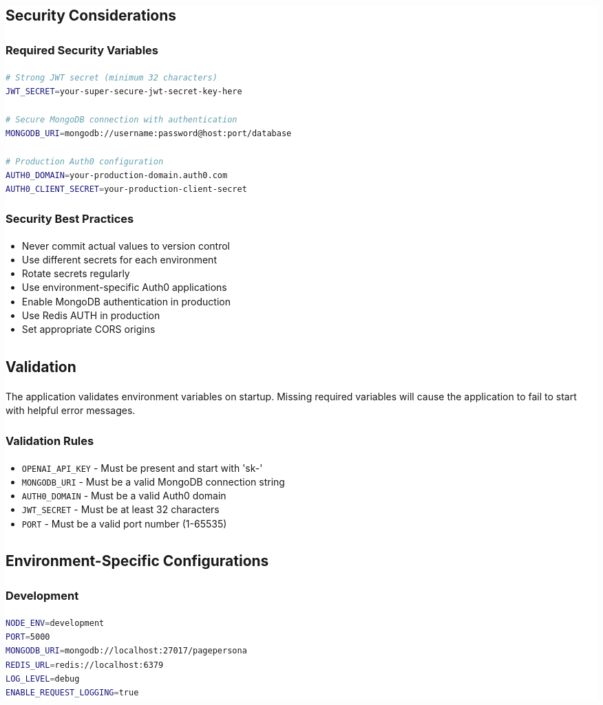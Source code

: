 ## Security Considerations

### Required Security Variables

```bash
# Strong JWT secret (minimum 32 characters)
JWT_SECRET=your-super-secure-jwt-secret-key-here

# Secure MongoDB connection with authentication
MONGODB_URI=mongodb://username:password@host:port/database

# Production Auth0 configuration
AUTH0_DOMAIN=your-production-domain.auth0.com
AUTH0_CLIENT_SECRET=your-production-client-secret
```

### Security Best Practices

* Never commit actual values to version control
* Use different secrets for each environment
* Rotate secrets regularly
* Use environment-specific Auth0 applications
* Enable MongoDB authentication in production
* Use Redis AUTH in production
* Set appropriate CORS origins

## Validation

The application validates environment variables on startup. Missing required variables will cause the application to fail to start with helpful error messages.

### Validation Rules

* `OPENAI_API_KEY` - Must be present and start with 'sk-'
* `MONGODB_URI` - Must be a valid MongoDB connection string
* `AUTH0_DOMAIN` - Must be a valid Auth0 domain
* `JWT_SECRET` - Must be at least 32 characters
* `PORT` - Must be a valid port number (1-65535)

## Environment-Specific Configurations

### Development

```bash
NODE_ENV=development
PORT=5000
MONGODB_URI=mongodb://localhost:27017/pagepersona
REDIS_URL=redis://localhost:6379
LOG_LEVEL=debug
ENABLE_REQUEST_LOGGING=true
```
